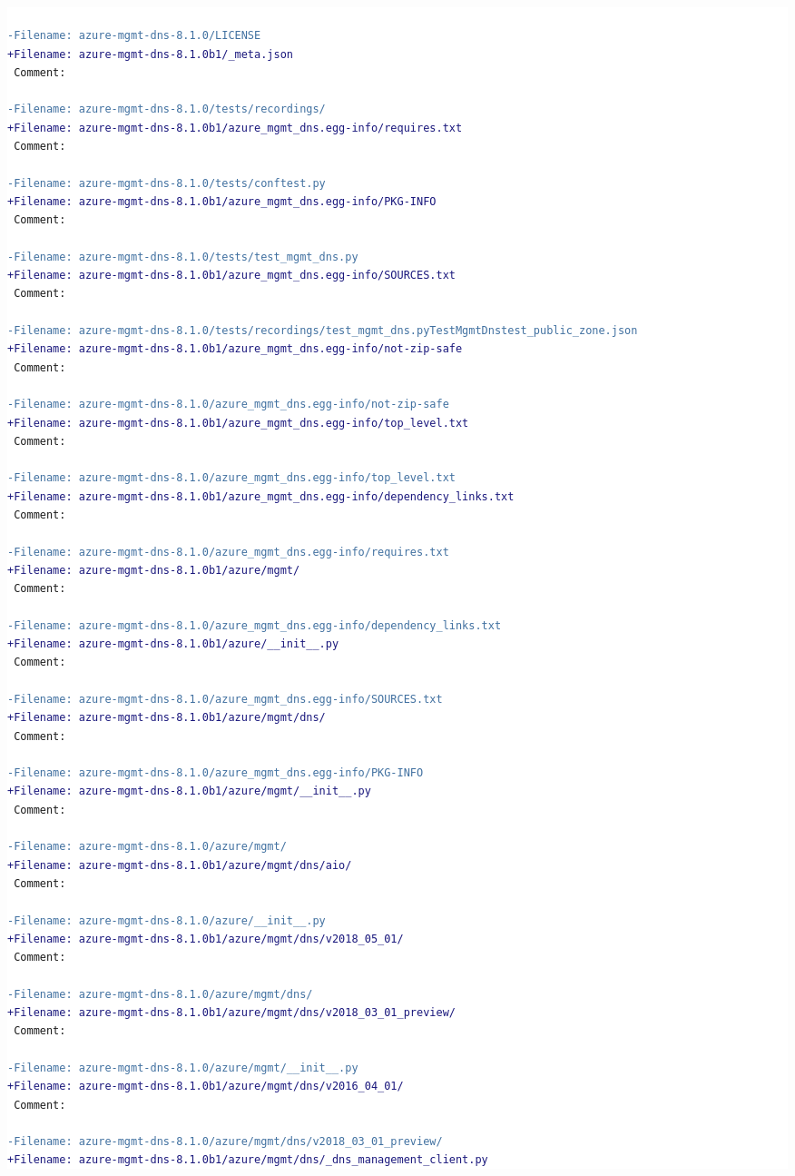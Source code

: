 ```diff
 
-Filename: azure-mgmt-dns-8.1.0/LICENSE
+Filename: azure-mgmt-dns-8.1.0b1/_meta.json
 Comment: 
 
-Filename: azure-mgmt-dns-8.1.0/tests/recordings/
+Filename: azure-mgmt-dns-8.1.0b1/azure_mgmt_dns.egg-info/requires.txt
 Comment: 
 
-Filename: azure-mgmt-dns-8.1.0/tests/conftest.py
+Filename: azure-mgmt-dns-8.1.0b1/azure_mgmt_dns.egg-info/PKG-INFO
 Comment: 
 
-Filename: azure-mgmt-dns-8.1.0/tests/test_mgmt_dns.py
+Filename: azure-mgmt-dns-8.1.0b1/azure_mgmt_dns.egg-info/SOURCES.txt
 Comment: 
 
-Filename: azure-mgmt-dns-8.1.0/tests/recordings/test_mgmt_dns.pyTestMgmtDnstest_public_zone.json
+Filename: azure-mgmt-dns-8.1.0b1/azure_mgmt_dns.egg-info/not-zip-safe
 Comment: 
 
-Filename: azure-mgmt-dns-8.1.0/azure_mgmt_dns.egg-info/not-zip-safe
+Filename: azure-mgmt-dns-8.1.0b1/azure_mgmt_dns.egg-info/top_level.txt
 Comment: 
 
-Filename: azure-mgmt-dns-8.1.0/azure_mgmt_dns.egg-info/top_level.txt
+Filename: azure-mgmt-dns-8.1.0b1/azure_mgmt_dns.egg-info/dependency_links.txt
 Comment: 
 
-Filename: azure-mgmt-dns-8.1.0/azure_mgmt_dns.egg-info/requires.txt
+Filename: azure-mgmt-dns-8.1.0b1/azure/mgmt/
 Comment: 
 
-Filename: azure-mgmt-dns-8.1.0/azure_mgmt_dns.egg-info/dependency_links.txt
+Filename: azure-mgmt-dns-8.1.0b1/azure/__init__.py
 Comment: 
 
-Filename: azure-mgmt-dns-8.1.0/azure_mgmt_dns.egg-info/SOURCES.txt
+Filename: azure-mgmt-dns-8.1.0b1/azure/mgmt/dns/
 Comment: 
 
-Filename: azure-mgmt-dns-8.1.0/azure_mgmt_dns.egg-info/PKG-INFO
+Filename: azure-mgmt-dns-8.1.0b1/azure/mgmt/__init__.py
 Comment: 
 
-Filename: azure-mgmt-dns-8.1.0/azure/mgmt/
+Filename: azure-mgmt-dns-8.1.0b1/azure/mgmt/dns/aio/
 Comment: 
 
-Filename: azure-mgmt-dns-8.1.0/azure/__init__.py
+Filename: azure-mgmt-dns-8.1.0b1/azure/mgmt/dns/v2018_05_01/
 Comment: 
 
-Filename: azure-mgmt-dns-8.1.0/azure/mgmt/dns/
+Filename: azure-mgmt-dns-8.1.0b1/azure/mgmt/dns/v2018_03_01_preview/
 Comment: 
 
-Filename: azure-mgmt-dns-8.1.0/azure/mgmt/__init__.py
+Filename: azure-mgmt-dns-8.1.0b1/azure/mgmt/dns/v2016_04_01/
 Comment: 
 
-Filename: azure-mgmt-dns-8.1.0/azure/mgmt/dns/v2018_03_01_preview/
+Filename: azure-mgmt-dns-8.1.0b1/azure/mgmt/dns/_dns_management_client.py
```